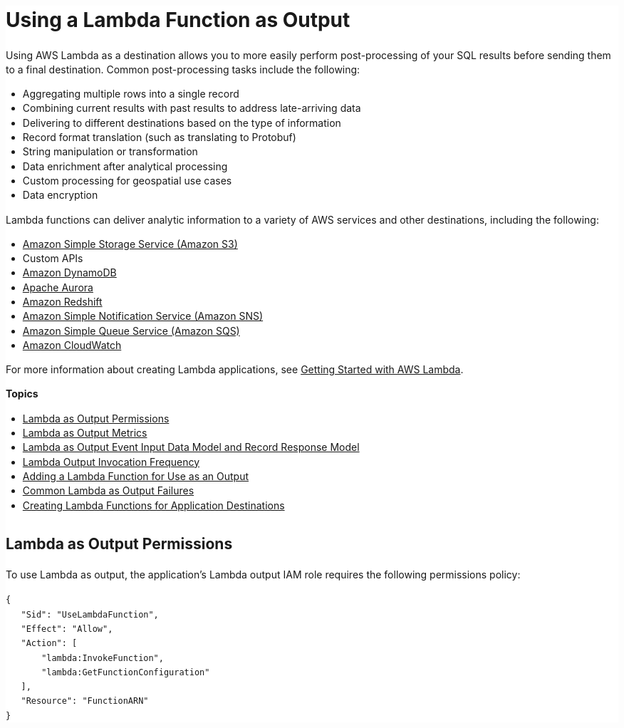 # Using a Lambda Function as Output<a name="how-it-works-output-lambda"></a>

Using AWS Lambda as a destination allows you to more easily perform post\-processing of your SQL results before sending them to a final destination\. Common post\-processing tasks include the following:
+ Aggregating multiple rows into a single record
+ Combining current results with past results to address late\-arriving data
+ Delivering to different destinations based on the type of information
+ Record format translation \(such as translating to Protobuf\)
+ String manipulation or transformation
+ Data enrichment after analytical processing
+ Custom processing for geospatial use cases
+ Data encryption

Lambda functions can deliver analytic information to a variety of AWS services and other destinations, including the following:
+ [Amazon Simple Storage Service \(Amazon S3\)](https://docs.aws.amazon.com/AmazonS3/latest/dev/)
+ Custom APIs
+ [Amazon DynamoDB](https://docs.aws.amazon.com/amazondynamodb/latest/developerguide/)
+ [Apache Aurora](http://aurora.apache.org/)
+ [Amazon Redshift](https://docs.aws.amazon.com/redshift/latest/dg/)
+ [Amazon Simple Notification Service \(Amazon SNS\)](https://docs.aws.amazon.com/sns/latest/dg/)
+ [Amazon Simple Queue Service \(Amazon SQS\)](https://docs.aws.amazon.com/AWSSimpleQueueService/latest/SQSDeveloperGuide/)
+ [Amazon CloudWatch](https://docs.aws.amazon.com/AmazonCloudWatch/latest/DeveloperGuide/)

For more information about creating Lambda applications, see [Getting Started with AWS Lambda](https://docs.aws.amazon.com/lambda/latest/dg/getting-started.html)\.

**Topics**
+ [Lambda as Output Permissions](#how-it-works-output-lambda-perms)
+ [Lambda as Output Metrics](#how-it-works-output-lambda-metrics)
+ [Lambda as Output Event Input Data Model and Record Response Model](#how-it-works-output-lambda-model)
+ [Lambda Output Invocation Frequency](#how-it-works-output-lambda-frequency)
+ [Adding a Lambda Function for Use as an Output](#how-it-works-output-lambda-procedure)
+ [Common Lambda as Output Failures](#how-it-works-output-lambda-troubleshooting)
+ [Creating Lambda Functions for Application Destinations](how-it-works-output-lambda-functions.md)

## Lambda as Output Permissions<a name="how-it-works-output-lambda-perms"></a>

To use Lambda as output, the application’s Lambda output IAM role requires the following permissions policy:

```
{
   "Sid": "UseLambdaFunction",
   "Effect": "Allow",
   "Action": [
       "lambda:InvokeFunction",
       "lambda:GetFunctionConfiguration"
   ],
   "Resource": "FunctionARN"
}
```
